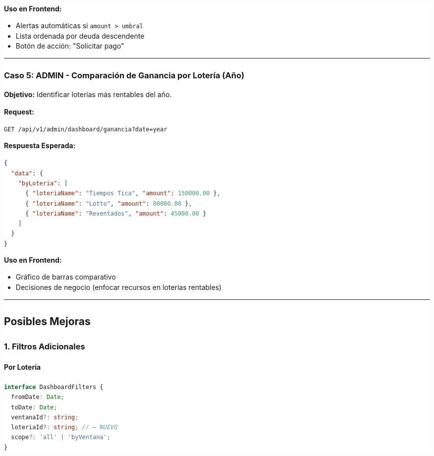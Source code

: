 **Uso en Frontend:**

- Alertas automáticas si `amount > umbral`
- Lista ordenada por deuda descendente
- Botón de acción: "Solicitar pago"

---

### Caso 5: ADMIN - Comparación de Ganancia por Lotería (Año)

**Objetivo:** Identificar loterías más rentables del año.

**Request:**

```http
GET /api/v1/admin/dashboard/ganancia?date=year
```

**Respuesta Esperada:**

```json
{
  "data": {
    "byLoteria": [
      { "loteriaName": "Tiempos Tica", "amount": 150000.00 },
      { "loteriaName": "Lotto", "amount": 80000.00 },
      { "loteriaName": "Reventados", "amount": 45000.00 }
    ]
  }
}
```

**Uso en Frontend:**

- Gráfico de barras comparativo
- Decisiones de negocio (enfocar recursos en loterías rentables)

---

## Posibles Mejoras

### 1. Filtros Adicionales

#### Por Lotería

```typescript
interface DashboardFilters {
  fromDate: Date;
  toDate: Date;
  ventanaId?: string;
  loteriaId?: string; // ← NUEVO
  scope?: 'all' | 'byVentana';
}
```
